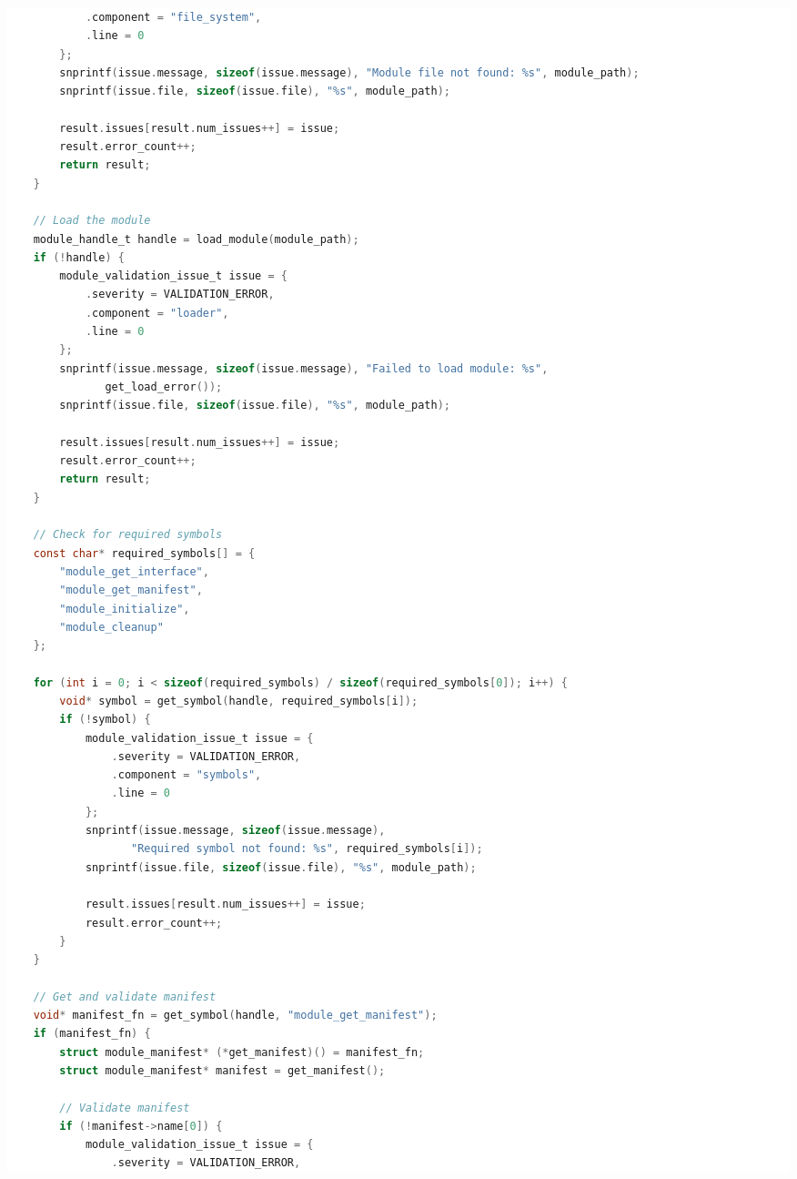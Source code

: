 ```c
            .component = "file_system",
            .line = 0
        };
        snprintf(issue.message, sizeof(issue.message), "Module file not found: %s", module_path);
        snprintf(issue.file, sizeof(issue.file), "%s", module_path);
        
        result.issues[result.num_issues++] = issue;
        result.error_count++;
        return result;
    }
    
    // Load the module
    module_handle_t handle = load_module(module_path);
    if (!handle) {
        module_validation_issue_t issue = {
            .severity = VALIDATION_ERROR,
            .component = "loader",
            .line = 0
        };
        snprintf(issue.message, sizeof(issue.message), "Failed to load module: %s", 
               get_load_error());
        snprintf(issue.file, sizeof(issue.file), "%s", module_path);
        
        result.issues[result.num_issues++] = issue;
        result.error_count++;
        return result;
    }
    
    // Check for required symbols
    const char* required_symbols[] = {
        "module_get_interface",
        "module_get_manifest",
        "module_initialize",
        "module_cleanup"
    };
    
    for (int i = 0; i < sizeof(required_symbols) / sizeof(required_symbols[0]); i++) {
        void* symbol = get_symbol(handle, required_symbols[i]);
        if (!symbol) {
            module_validation_issue_t issue = {
                .severity = VALIDATION_ERROR,
                .component = "symbols",
                .line = 0
            };
            snprintf(issue.message, sizeof(issue.message), 
                   "Required symbol not found: %s", required_symbols[i]);
            snprintf(issue.file, sizeof(issue.file), "%s", module_path);
            
            result.issues[result.num_issues++] = issue;
            result.error_count++;
        }
    }
    
    // Get and validate manifest
    void* manifest_fn = get_symbol(handle, "module_get_manifest");
    if (manifest_fn) {
        struct module_manifest* (*get_manifest)() = manifest_fn;
        struct module_manifest* manifest = get_manifest();
        
        // Validate manifest
        if (!manifest->name[0]) {
            module_validation_issue_t issue = {
                .severity = VALIDATION_ERROR,
```
